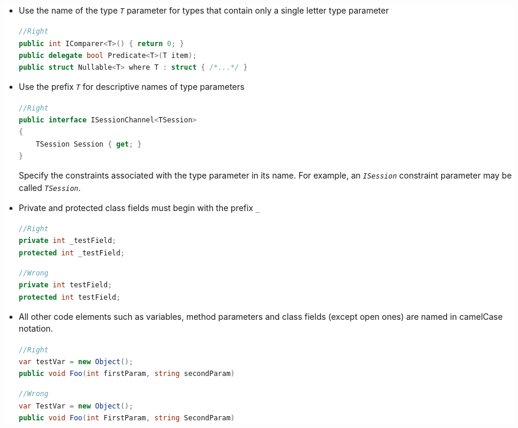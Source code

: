 - Use the name of the type *`T`* parameter for types that contain only a single letter type parameter

  ```csharp
  //Right
  public int IComparer<T>() { return 0; }
  public delegate bool Predicate<T>(T item);
  public struct Nullable<T> where T : struct { /*...*/ }
  ```

- Use the prefix *`T`* for descriptive names of type parameters

  ```csharp
  //Right
  public interface ISessionChannel<TSession>
  {
      TSession Session { get; }
  }
  ```

  Specify the constraints associated with the type parameter in its name. For example, an *`ISession`* constraint parameter may be called *`TSession`*.

- Private and protected class fields must begin with the prefix *`_`*

  ```csharp
  //Right
  private int _testField;
  protected int _testField;
  ```

  ```csharp
  //Wrong
  private int testField;
  protected int testField;
  ```

- All other code elements such as variables, method parameters and class fields (except open ones) are named in camelCase notation.

  ```csharp
  //Right
  var testVar = new Object();
  public void Foo(int firstParam, string secondParam)
  ```

  ```csharp
  //Wrong
  var TestVar = new Object();
  public void Foo(int FirstParam, string SecondParam)
  ```
